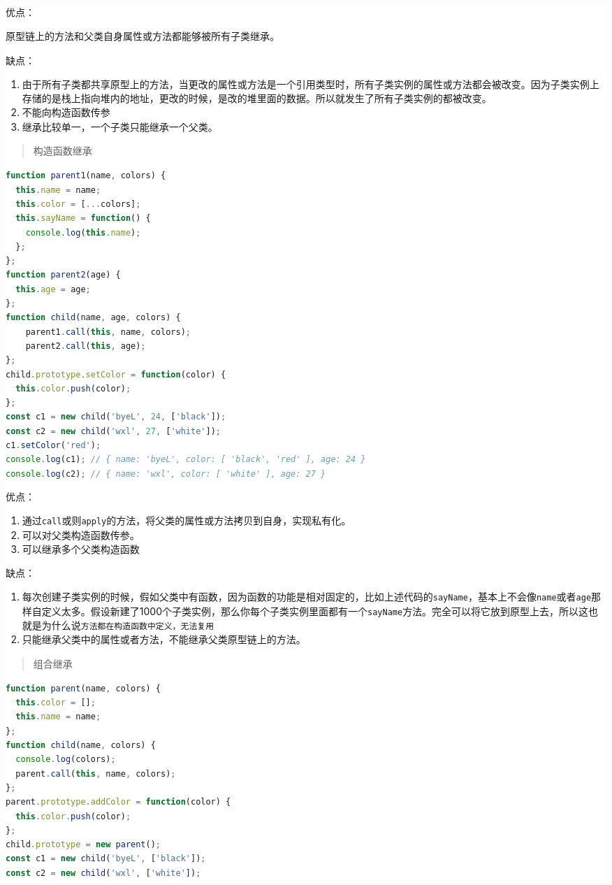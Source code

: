 ```javascript
```

优点：

原型链上的方法和父类自身属性或方法都能够被所有子类继承。

缺点：

1. 由于所有子类都共享原型上的方法，当更改的属性或方法是一个引用类型时，所有子类实例的属性或方法都会被改变。因为子类实例上存储的是栈上指向堆内的地址，更改的时候，是改的堆里面的数据。所以就发生了所有子类实例的都被改变。
2. 不能向构造函数传参
3. 继承比较单一，一个子类只能继承一个父类。

> 构造函数继承

```javascript
function parent1(name, colors) {
  this.name = name;
  this.color = [...colors];
  this.sayName = function() {
    console.log(this.name);
  };
};
function parent2(age) {
  this.age = age;
};
function child(name, age, colors) {
  	parent1.call(this, name, colors);
  	parent2.call(this, age);
};
child.prototype.setColor = function(color) {
  this.color.push(color);
};
const c1 = new child('byeL', 24, ['black']);
const c2 = new child('wxl', 27, ['white']);
c1.setColor('red');
console.log(c1); // { name: 'byeL', color: [ 'black', 'red' ], age: 24 }
console.log(c2); // { name: 'wxl', color: [ 'white' ], age: 27 }
```

优点：

1. 通过`call`或则`apply`的方法，将父类的属性或方法拷贝到自身，实现私有化。
2. 可以对父类构造函数传参。
3. 可以继承多个父类构造函数

缺点：

1. 每次创建子类实例的时候，假如父类中有函数，因为函数的功能是相对固定的，比如上述代码的`sayName`，基本上不会像`name`或者`age`那样自定义太多。假设新建了1000个子类实例，那么你每个子类实例里面都有一个`sayName`方法。完全可以将它放到原型上去，所以这也就是为什么说`方法都在构造函数中定义，无法复用`
2. 只能继承父类中的属性或者方法，不能继承父类原型链上的方法。

> 组合继承

```javascript
function parent(name, colors) {
  this.color = [];
  this.name = name;
};
function child(name, colors) {
  console.log(colors);
  parent.call(this, name, colors);
};
parent.prototype.addColor = function(color) {
  this.color.push(color);
};
child.prototype = new parent();
const c1 = new child('byeL', ['black']);
const c2 = new child('wxl', ['white']);
```